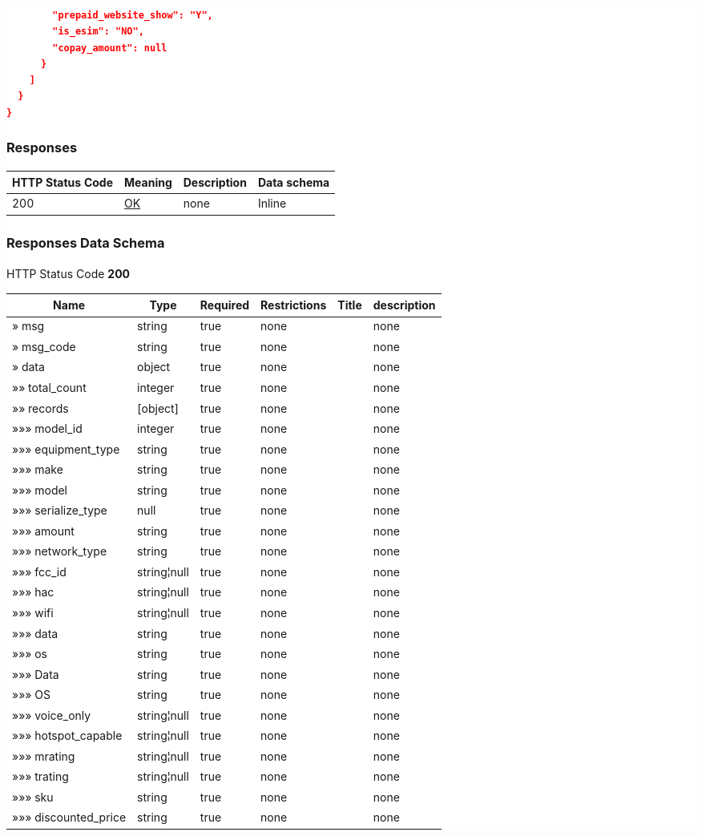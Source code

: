 ```json
        "prepaid_website_show": "Y",
        "is_esim": "NO",
        "copay_amount": null
      }
    ]
  }
}
```

### Responses

|HTTP Status Code |Meaning|Description|Data schema|
|---|---|---|---|
|200|[OK](https://tools.ietf.org/html/rfc7231#section-6.3.1)|none|Inline|

### Responses Data Schema

HTTP Status Code **200**

|Name|Type|Required|Restrictions|Title|description|
|---|---|---|---|---|---|
|» msg|string|true|none||none|
|» msg_code|string|true|none||none|
|» data|object|true|none||none|
|»» total_count|integer|true|none||none|
|»» records|[object]|true|none||none|
|»»» model_id|integer|true|none||none|
|»»» equipment_type|string|true|none||none|
|»»» make|string|true|none||none|
|»»» model|string|true|none||none|
|»»» serialize_type|null|true|none||none|
|»»» amount|string|true|none||none|
|»»» network_type|string|true|none||none|
|»»» fcc_id|string¦null|true|none||none|
|»»» hac|string¦null|true|none||none|
|»»» wifi|string¦null|true|none||none|
|»»» data|string|true|none||none|
|»»» os|string|true|none||none|
|»»» Data|string|true|none||none|
|»»» OS|string|true|none||none|
|»»» voice_only|string¦null|true|none||none|
|»»» hotspot_capable|string¦null|true|none||none|
|»»» mrating|string¦null|true|none||none|
|»»» trating|string¦null|true|none||none|
|»»» sku|string|true|none||none|
|»»» discounted_price|string|true|none||none|